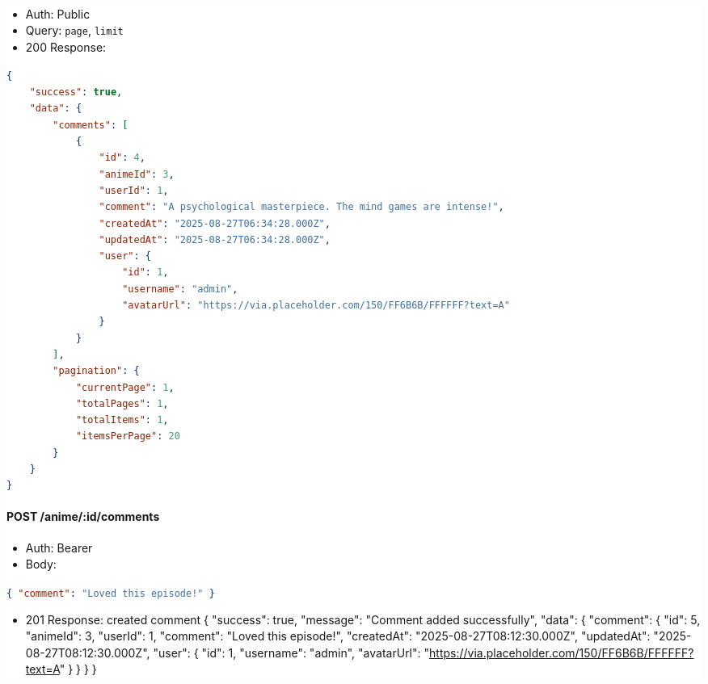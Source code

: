 - Auth: Public
- Query: `page`, `limit`
- 200 Response:

```json
{
    "success": true,
    "data": {
        "comments": [
            {
                "id": 4,
                "animeId": 3,
                "userId": 1,
                "comment": "A psychological masterpiece. The mind games are intense!",
                "createdAt": "2025-08-27T06:34:28.000Z",
                "updatedAt": "2025-08-27T06:34:28.000Z",
                "user": {
                    "id": 1,
                    "username": "admin",
                    "avatarUrl": "https://via.placeholder.com/150/FF6B6B/FFFFFF?text=A"
                }
            }
        ],
        "pagination": {
            "currentPage": 1,
            "totalPages": 1,
            "totalItems": 1,
            "itemsPerPage": 20
        }
    }
}
```

#### POST /anime/:id/comments

- Auth: Bearer
- Body:

```json
{ "comment": "Loved this episode!" }
```

- 201 Response: created comment
{
    "success": true,
    "message": "Comment added successfully",
    "data": {
        "comment": {
            "id": 5,
            "animeId": 3,
            "userId": 1,
            "comment": "Loved this episode!",
            "createdAt": "2025-08-27T08:12:30.000Z",
            "updatedAt": "2025-08-27T08:12:30.000Z",
            "user": {
                "id": 1,
                "username": "admin",
                "avatarUrl": "https://via.placeholder.com/150/FF6B6B/FFFFFF?text=A"
            }
        }
    }
}
